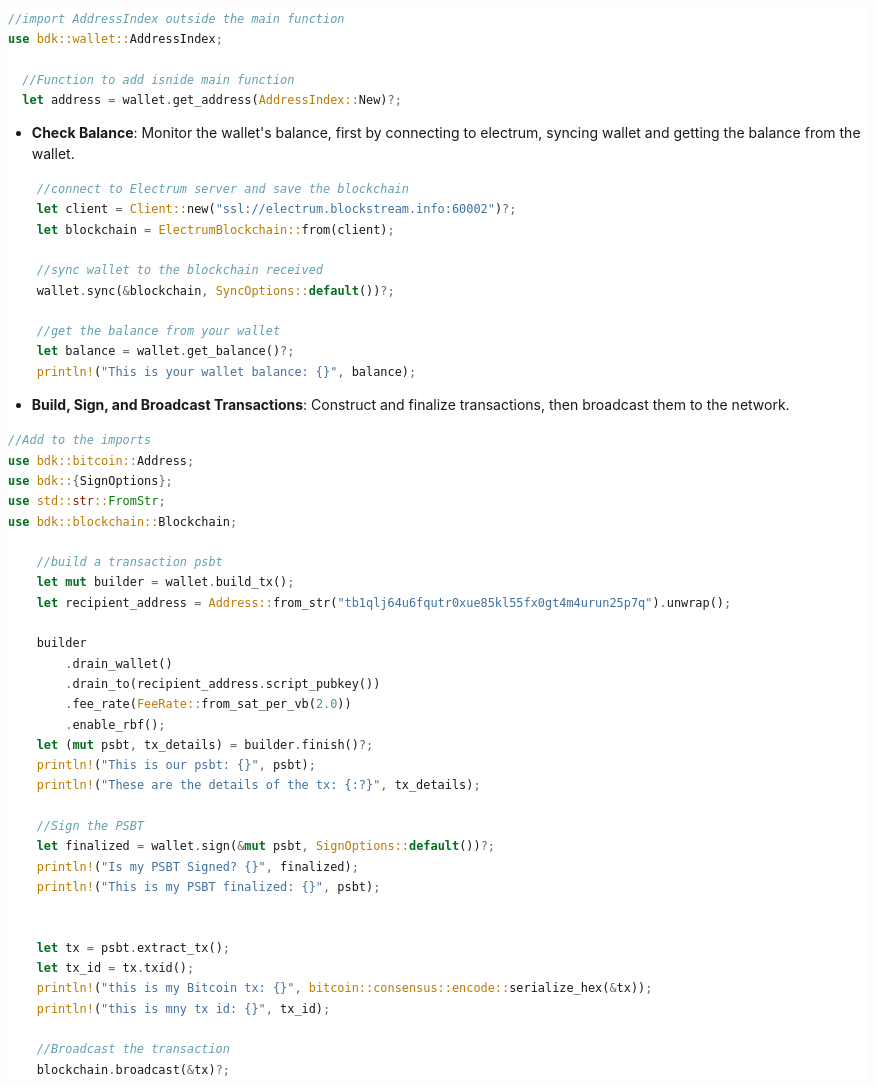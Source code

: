 ```Rust
//import AddressIndex outside the main function
use bdk::wallet::AddressIndex;

  //Function to add isnide main function
  let address = wallet.get_address(AddressIndex::New)?;

```

- **Check Balance**: Monitor the wallet's balance, first by connecting to electrum, syncing wallet and getting the balance from the wallet.

```Rust
    //connect to Electrum server and save the blockchain
    let client = Client::new("ssl://electrum.blockstream.info:60002")?;
    let blockchain = ElectrumBlockchain::from(client);

    //sync wallet to the blockchain received
    wallet.sync(&blockchain, SyncOptions::default())?;

    //get the balance from your wallet
    let balance = wallet.get_balance()?;
    println!("This is your wallet balance: {}", balance);
```

- **Build, Sign, and Broadcast Transactions**: Construct and finalize transactions, then broadcast them to the network.

```Rust
//Add to the imports
use bdk::bitcoin::Address;
use bdk::{SignOptions};
use std::str::FromStr;
use bdk::blockchain::Blockchain;

    //build a transaction psbt
    let mut builder = wallet.build_tx();
    let recipient_address = Address::from_str("tb1qlj64u6fqutr0xue85kl55fx0gt4m4urun25p7q").unwrap();

    builder
        .drain_wallet()
        .drain_to(recipient_address.script_pubkey())
        .fee_rate(FeeRate::from_sat_per_vb(2.0))
        .enable_rbf();
    let (mut psbt, tx_details) = builder.finish()?;
    println!("This is our psbt: {}", psbt);
    println!("These are the details of the tx: {:?}", tx_details);

    //Sign the PSBT
    let finalized = wallet.sign(&mut psbt, SignOptions::default())?;
    println!("Is my PSBT Signed? {}", finalized);
    println!("This is my PSBT finalized: {}", psbt);


    let tx = psbt.extract_tx();
    let tx_id = tx.txid();
    println!("this is my Bitcoin tx: {}", bitcoin::consensus::encode::serialize_hex(&tx));
    println!("this is mny tx id: {}", tx_id);

    //Broadcast the transaction
    blockchain.broadcast(&tx)?;
```
